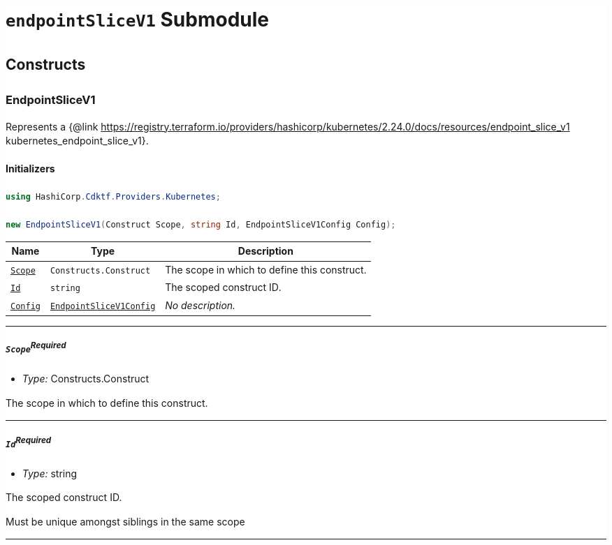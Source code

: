 # `endpointSliceV1` Submodule <a name="`endpointSliceV1` Submodule" id="@cdktf/provider-kubernetes.endpointSliceV1"></a>

## Constructs <a name="Constructs" id="Constructs"></a>

### EndpointSliceV1 <a name="EndpointSliceV1" id="@cdktf/provider-kubernetes.endpointSliceV1.EndpointSliceV1"></a>

Represents a {@link https://registry.terraform.io/providers/hashicorp/kubernetes/2.24.0/docs/resources/endpoint_slice_v1 kubernetes_endpoint_slice_v1}.

#### Initializers <a name="Initializers" id="@cdktf/provider-kubernetes.endpointSliceV1.EndpointSliceV1.Initializer"></a>

```csharp
using HashiCorp.Cdktf.Providers.Kubernetes;

new EndpointSliceV1(Construct Scope, string Id, EndpointSliceV1Config Config);
```

| **Name** | **Type** | **Description** |
| --- | --- | --- |
| <code><a href="#@cdktf/provider-kubernetes.endpointSliceV1.EndpointSliceV1.Initializer.parameter.scope">Scope</a></code> | <code>Constructs.Construct</code> | The scope in which to define this construct. |
| <code><a href="#@cdktf/provider-kubernetes.endpointSliceV1.EndpointSliceV1.Initializer.parameter.id">Id</a></code> | <code>string</code> | The scoped construct ID. |
| <code><a href="#@cdktf/provider-kubernetes.endpointSliceV1.EndpointSliceV1.Initializer.parameter.config">Config</a></code> | <code><a href="#@cdktf/provider-kubernetes.endpointSliceV1.EndpointSliceV1Config">EndpointSliceV1Config</a></code> | *No description.* |

---

##### `Scope`<sup>Required</sup> <a name="Scope" id="@cdktf/provider-kubernetes.endpointSliceV1.EndpointSliceV1.Initializer.parameter.scope"></a>

- *Type:* Constructs.Construct

The scope in which to define this construct.

---

##### `Id`<sup>Required</sup> <a name="Id" id="@cdktf/provider-kubernetes.endpointSliceV1.EndpointSliceV1.Initializer.parameter.id"></a>

- *Type:* string

The scoped construct ID.

Must be unique amongst siblings in the same scope

---
